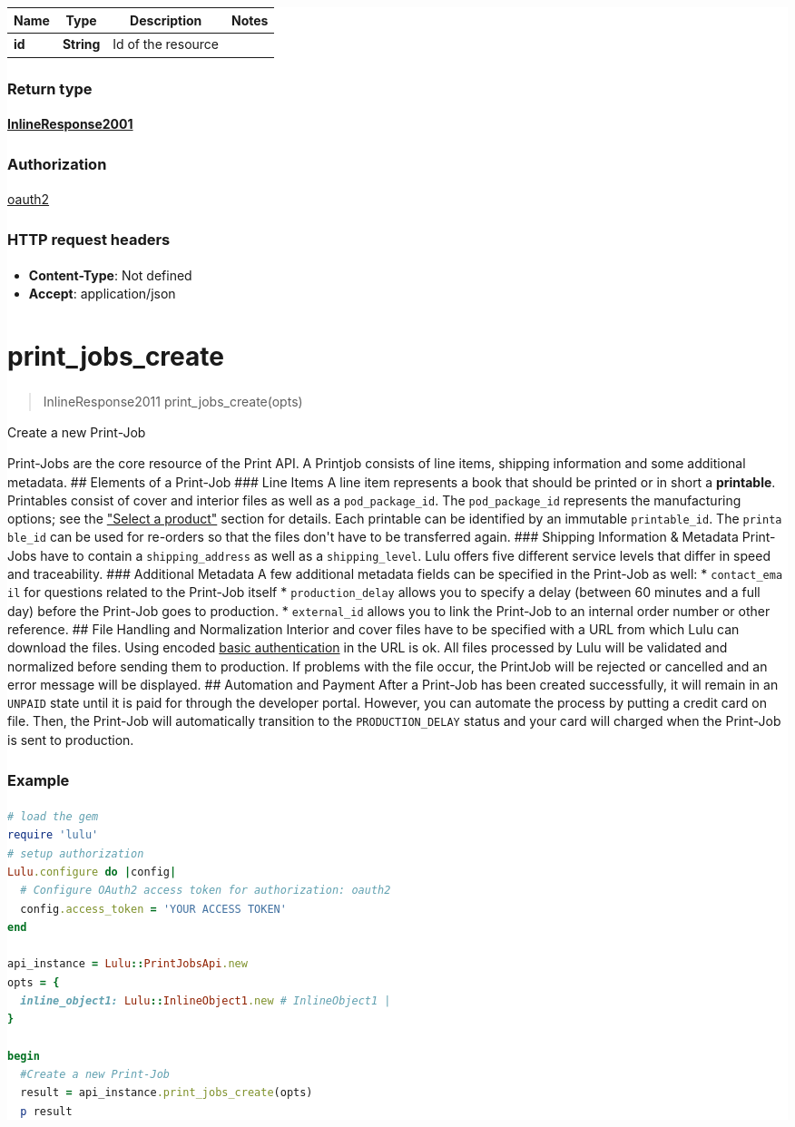 Name | Type | Description  | Notes
------------- | ------------- | ------------- | -------------
 **id** | **String**| Id of the resource | 

### Return type

[**InlineResponse2001**](InlineResponse2001.md)

### Authorization

[oauth2](../README.md#oauth2)

### HTTP request headers

 - **Content-Type**: Not defined
 - **Accept**: application/json



# **print_jobs_create**
> InlineResponse2011 print_jobs_create(opts)

Create a new Print-Job

Print-Jobs are the core resource of the Print API. A Printjob consists of line items, shipping information and some additional metadata.  ## Elements of a Print-Job ### Line Items A line item represents a book that should be printed or in short a **printable**. Printables consist of cover and interior files as well as a `pod_package_id`. The `pod_package_id` represents the manufacturing options; see the [\"Select a product\"](#section/Select-a-Product) section for details. Each printable can be identified by an immutable `printable_id`. The `printable_id` can be used for re-orders so that the files don't have to be transferred again.  ### Shipping Information & Metadata Print-Jobs have to contain a `shipping_address` as well as a `shipping_level`. Lulu offers five different service levels that differ in speed and traceability.  ### Additional Metadata A few additional metadata fields can be specified in the Print-Job as well: * `contact_email` for questions related to the Print-Job itself * `production_delay` allows you to specify a delay (between 60 minutes and a full day) before the Print-Job goes to production. * `external_id` allows you to link the Print-Job to an internal order number or other reference.  ## File Handling and Normalization Interior and cover files have to be specified with a URL from which Lulu can download the files. Using encoded [basic authentication](https://en.wikipedia.org/wiki/Basic_access_authentication#URL_encoding) in the URL is ok. All files processed by Lulu will be validated and normalized before sending them to production. If problems with the file occur, the PrintJob will be rejected or cancelled and an error message will be displayed.  ## Automation and Payment After a Print-Job has been created successfully, it will remain in an `UNPAID` state until it is paid for through the developer portal. However, you can automate the process by putting a credit card on file. Then, the Print-Job will automatically transition to the `PRODUCTION_DELAY` status and your card will charged when the Print-Job is sent to production. 

### Example
```ruby
# load the gem
require 'lulu'
# setup authorization
Lulu.configure do |config|
  # Configure OAuth2 access token for authorization: oauth2
  config.access_token = 'YOUR ACCESS TOKEN'
end

api_instance = Lulu::PrintJobsApi.new
opts = {
  inline_object1: Lulu::InlineObject1.new # InlineObject1 | 
}

begin
  #Create a new Print-Job
  result = api_instance.print_jobs_create(opts)
  p result
```